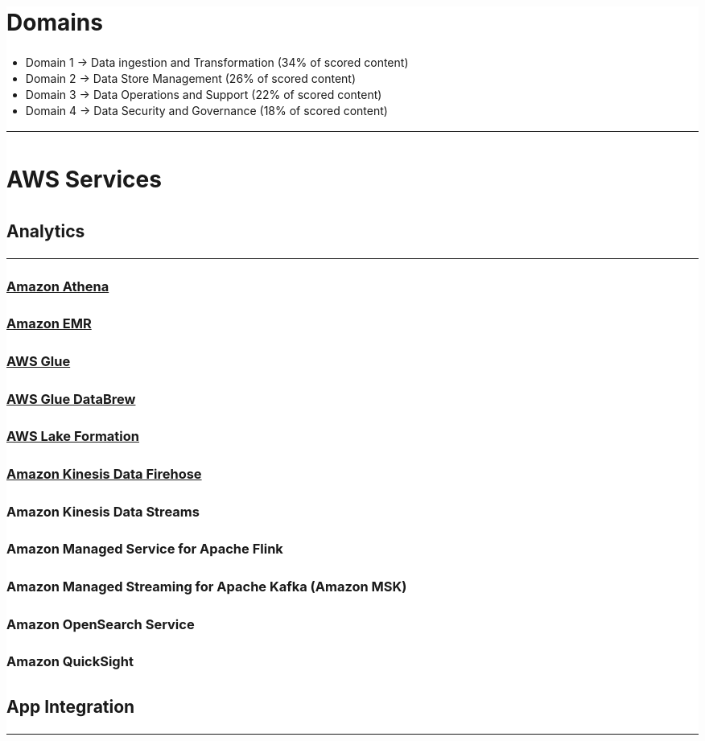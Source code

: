 
# Domains

- Domain 1 -> Data ingestion and Transformation (34% of scored content)
- Domain 2 -> Data Store Management (26% of scored content)
- Domain 3 -> Data Operations and Support (22% of scored content)
- Domain 4 -> Data Security and Governance (18% of scored content)

---

# AWS Services

## Analytics

---

### [Amazon Athena](/AWS%20Certified%20Developer%20-%20Associate/Amazon%20Athena.md)

### [Amazon EMR](/AWS%20Certified%20Developer%20-%20Associate/Amazon%20EMR.md)

### [AWS Glue](/AWS%20Certified%20Developer%20-%20Associate/AWS%20Glue.md)

### [AWS Glue DataBrew](/Certifications/AWS/Certified%20Data%20Engineer%20-%20Associate/AWS%20Glue%20Databrew)

### [AWS Lake Formation](/Certifications/AWS/Certified%20Data%20Engineer%20-%20Associate/AWS%20Lake%20Formation.md)

### [Amazon Kinesis Data Firehose](/Certifications/AWS/Certified%20Data%20Engineer%20-%20Associate/Amazon%20Kinesis%20Data%20Firehose.md)

### Amazon Kinesis Data Streams

### Amazon Managed Service for Apache Flink

### Amazon Managed Streaming for Apache Kafka (Amazon MSK)

### Amazon OpenSearch Service

### Amazon QuickSight


## App Integration

---